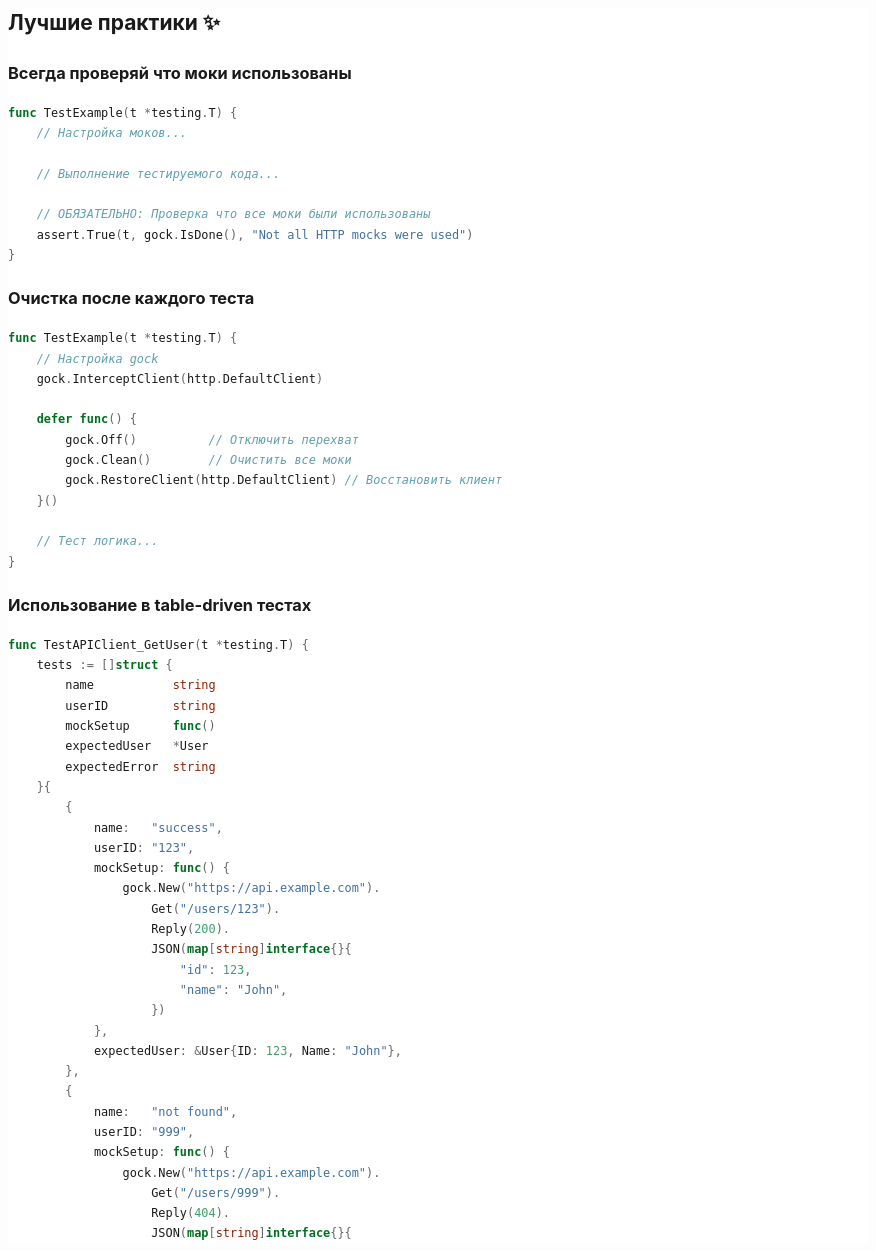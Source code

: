 
## Лучшие практики ✨

### Всегда проверяй что моки использованы
```go
func TestExample(t *testing.T) {
    // Настройка моков...
    
    // Выполнение тестируемого кода...
    
    // ОБЯЗАТЕЛЬНО: Проверка что все моки были использованы
    assert.True(t, gock.IsDone(), "Not all HTTP mocks were used")
}
```

### Очистка после каждого теста
```go
func TestExample(t *testing.T) {
    // Настройка gock
    gock.InterceptClient(http.DefaultClient)
    
    defer func() {
        gock.Off()          // Отключить перехват
        gock.Clean()        // Очистить все моки
        gock.RestoreClient(http.DefaultClient) // Восстановить клиент
    }()
    
    // Тест логика...
}
```

### Использование в table-driven тестах
```go
func TestAPIClient_GetUser(t *testing.T) {
    tests := []struct {
        name           string
        userID         string
        mockSetup      func()
        expectedUser   *User
        expectedError  string
    }{
        {
            name:   "success",
            userID: "123",
            mockSetup: func() {
                gock.New("https://api.example.com").
                    Get("/users/123").
                    Reply(200).
                    JSON(map[string]interface{}{
                        "id": 123,
                        "name": "John",
                    })
            },
            expectedUser: &User{ID: 123, Name: "John"},
        },
        {
            name:   "not found",
            userID: "999",
            mockSetup: func() {
                gock.New("https://api.example.com").
                    Get("/users/999").
                    Reply(404).
                    JSON(map[string]interface{}{
```